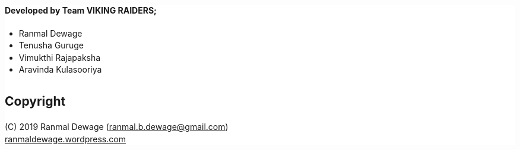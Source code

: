 #### Developed by Team VIKING RAIDERS;
* Ranmal Dewage
* Tenusha Guruge
* Vimukthi Rajapaksha
* Aravinda Kulasooriya


## Copyright

(C) 2019 Ranmal Dewage (ranmal.b.dewage@gmail.com)
<br>
[ranmaldewage.wordpress.com](https://ranmaldewage.wordpress.com)

